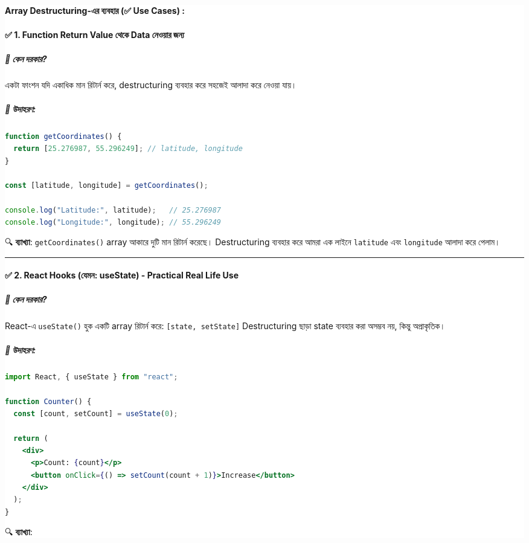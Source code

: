 
#### **Array Destructuring**-এর ব্যবহার (✅ Use Cases) :


#### ✅ 1. **Function Return Value থেকে Data নেওয়ার জন্য**

##### 🧠 কেন দরকার?

একটা ফাংশন যদি একাধিক মান রিটার্ন করে, destructuring ব্যবহার করে সহজেই আলাদা করে নেওয়া যায়।

##### 🧪 উদাহরণ:

```js
function getCoordinates() {
  return [25.276987, 55.296249]; // latitude, longitude
}

const [latitude, longitude] = getCoordinates();

console.log("Latitude:", latitude);   // 25.276987
console.log("Longitude:", longitude); // 55.296249
```

🔍 **ব্যাখ্যা**:
`getCoordinates()` array আকারে দুটি মান রিটার্ন করেছে।
Destructuring ব্যবহার করে আমরা এক লাইনে `latitude` এবং `longitude` আলাদা করে পেলাম।

---

#### ✅ 2. **React Hooks (যেমন: useState) - Practical Real Life Use**

##### 🧠 কেন দরকার?

React-এ `useState()` হুক একটি array রিটার্ন করে: `[state, setState]`
Destructuring ছাড়া state ব্যবহার করা অসম্ভব নয়, কিন্তু অপ্রাকৃতিক।

##### 🧪 উদাহরণ:

```jsx
import React, { useState } from "react";

function Counter() {
  const [count, setCount] = useState(0);

  return (
    <div>
      <p>Count: {count}</p>
      <button onClick={() => setCount(count + 1)}>Increase</button>
    </div>
  );
}
```

🔍 **ব্যাখ্যা**:
